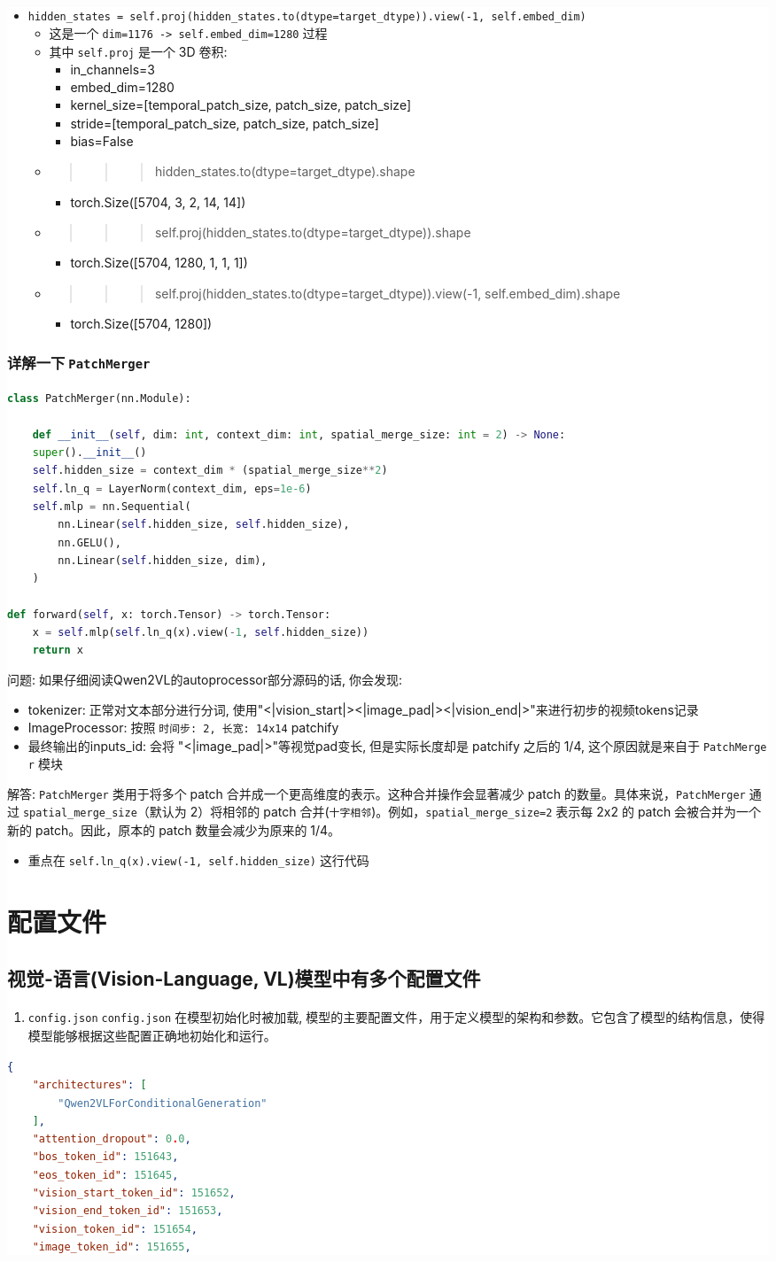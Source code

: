 - `hidden_states = self.proj(hidden_states.to(dtype=target_dtype)).view(-1, self.embed_dim)`
	- 这是一个 `dim=1176 -> self.embed_dim=1280` 过程
	- 其中 `self.proj` 是一个 3D 卷积: 
		- in_channels=3
		- embed_dim=1280
		- kernel_size=\[temporal_patch_size, patch_size, patch_size\]
		- stride=\[temporal_patch_size, patch_size, patch_size\]
		- bias=False
	- >>> hidden_states.to(dtype=target_dtype).shape
		- torch.Size(\[5704, 3, 2, 14, 14\])
	- >>> self.proj(hidden_states.to(dtype=target_dtype)).shape
		- torch.Size(\[5704, 1280, 1, 1, 1\])
	- >>> self.proj(hidden_states.to(dtype=target_dtype)).view(-1, self.embed_dim).shape
		- torch.Size(\[5704, 1280\])

### 详解一下 `PatchMerger`

```python
class PatchMerger(nn.Module):

	def __init__(self, dim: int, context_dim: int, spatial_merge_size: int = 2) -> None:
	super().__init__()
	self.hidden_size = context_dim * (spatial_merge_size**2)
	self.ln_q = LayerNorm(context_dim, eps=1e-6)
	self.mlp = nn.Sequential(
		nn.Linear(self.hidden_size, self.hidden_size),
		nn.GELU(),
		nn.Linear(self.hidden_size, dim),
	)

def forward(self, x: torch.Tensor) -> torch.Tensor:
	x = self.mlp(self.ln_q(x).view(-1, self.hidden_size))
	return x
```

问题: 如果仔细阅读Qwen2VL的autoprocessor部分源码的话, 你会发现:
- tokenizer: 正常对文本部分进行分词, 使用"<|vision_start|><|image_pad|><|vision_end|>"来进行初步的视频tokens记录
- ImageProcessor: 按照 `时间步: 2, 长宽: 14x14` patchify
- 最终输出的inputs_id: 会将 "<|image_pad|>"等视觉pad变长, 但是实际长度却是 patchify 之后的 1/4, 这个原因就是来自于 `PatchMerger` 模块

解答: `PatchMerger` 类用于将多个 patch 合并成一个更高维度的表示。这种合并操作会显著减少 patch 的数量。具体来说，`PatchMerger` 通过 `spatial_merge_size`（默认为 2）将相邻的 patch 合并(`十字相邻`)。例如，`spatial_merge_size=2` 表示每 2x2 的 patch 会被合并为一个新的 patch。因此，原本的 patch 数量会减少为原来的 1/4。
- 重点在 `self.ln_q(x).view(-1, self.hidden_size)` 这行代码


# 配置文件

## 视觉-语言(Vision-Language, VL)模型中有多个配置文件

1. `config.json`
	`config.json` 在模型初始化时被加载, 模型的主要配置文件，用于定义模型的架构和参数。它包含了模型的结构信息，使得模型能够根据这些配置正确地初始化和运行。
```json
{
	"architectures": [
		"Qwen2VLForConditionalGeneration"
	],
	"attention_dropout": 0.0,
	"bos_token_id": 151643,
	"eos_token_id": 151645,
	"vision_start_token_id": 151652,
	"vision_end_token_id": 151653,
	"vision_token_id": 151654,
	"image_token_id": 151655,
```